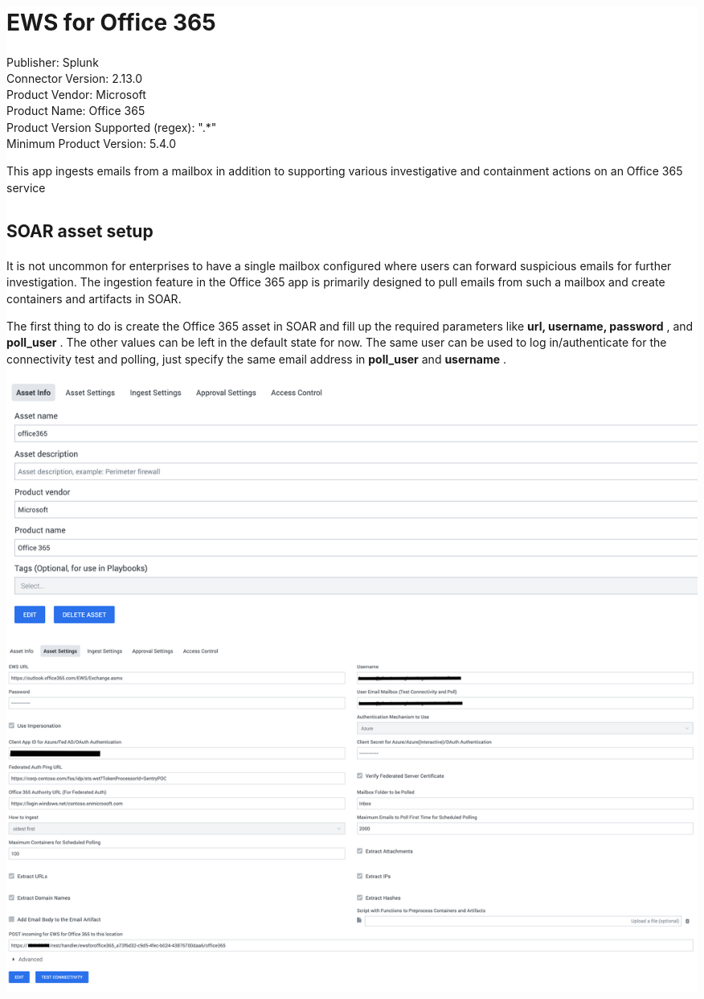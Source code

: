 [comment]: # "Auto-generated SOAR connector documentation"
# EWS for Office 365

Publisher: Splunk  
Connector Version: 2\.13\.0  
Product Vendor: Microsoft  
Product Name: Office 365  
Product Version Supported (regex): "\.\*"  
Minimum Product Version: 5\.4\.0  

This app ingests emails from a mailbox in addition to supporting various investigative and containment actions on an Office 365 service

[comment]: # "File: README.md"
[comment]: # "Copyright (c) 2016-2023 Splunk Inc."
[comment]: # ""
[comment]: # "Licensed under the Apache License, Version 2.0 (the 'License');"
[comment]: # "you may not use this file except in compliance with the License."
[comment]: # "You may obtain a copy of the License at"
[comment]: # ""
[comment]: # "    http://www.apache.org/licenses/LICENSE-2.0"
[comment]: # ""
[comment]: # "Unless required by applicable law or agreed to in writing, software distributed under"
[comment]: # "the License is distributed on an 'AS IS' BASIS, WITHOUT WARRANTIES OR CONDITIONS OF ANY KIND,"
[comment]: # "either express or implied. See the License for the specific language governing permissions"
[comment]: # "and limitations under the License."
[comment]: # ""
## SOAR asset setup

It is not uncommon for enterprises to have a single mailbox configured where users can forward
suspicious emails for further investigation. The ingestion feature in the Office 365 app is
primarily designed to pull emails from such a mailbox and create containers and artifacts in SOAR.

The first thing to do is create the Office 365 asset in SOAR and fill up the required parameters
like **url, username, password** , and **poll_user** . The other values can be left in the default
state for now. The same user can be used to log in/authenticate for the connectivity test and
polling, just specify the same email address in **poll_user** and **username** .  
  
[![](img/asset_info.png)](img/asset_info.png)  
  
[![](img/asset_settings.png)](img/asset_settings.png)